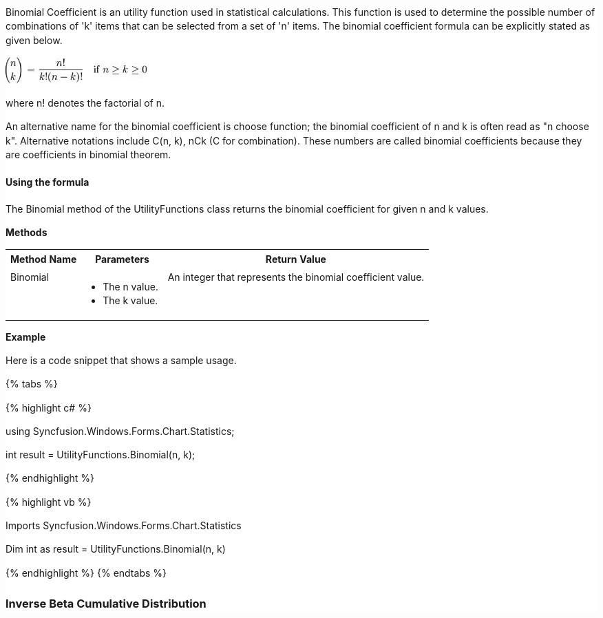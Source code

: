 Binomial Coefficient is an utility function used in statistical calculations. This function is used to determine the possible number of combinations of 'k' items that can be selected from a set of 'n' items. The binomial coefficient formula can be explicitly stated as given below.

![](Statistical-Formulas_images/Statistical-Formulas_img22.jpeg)

where n! denotes the factorial of n. 

An alternative name for the binomial coefficient is choose function; the binomial coefficient of n and k is often read as "n choose k". Alternative notations include C(n, k), nCk (C for combination). These numbers are called binomial coefficients because they are coefficients in binomial theorem.

#### Using the formula

The Binomial method of the UtilityFunctions class returns the binomial coefficient for given n and k values.

**Methods**

<table>
<tr>
<th>
Method Name</th><th>
Parameters</th><th>
Return Value</th></tr>
<tr>
<td>
Binomial</td><td>
<ul><li>The n value.</li><li>The k value.</li></ul></td><td>
An integer that represents the binomial coefficient  value.</td></tr>
</table>

**Example**

Here is a code snippet that shows a sample usage.

{% tabs %}  

{% highlight c# %}

using Syncfusion.Windows.Forms.Chart.Statistics;

int result = UtilityFunctions.Binomial(n, k);

{% endhighlight %}

{% highlight vb %}

Imports Syncfusion.Windows.Forms.Chart.Statistics

Dim int as result = UtilityFunctions.Binomial(n, k)

{% endhighlight %}
{% endtabs %}

### Inverse Beta Cumulative Distribution
